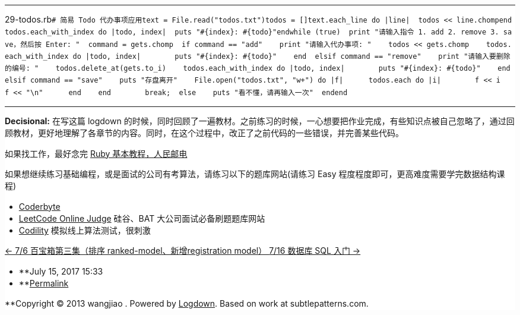 ------

29-todos.rb`# 简易 Todo 代办事项应用text = File.read("todos.txt")todos = []text.each_line do |line|  todos << line.chompendtodos.each_with_index do |todo, index|  puts "#{index}: #{todo}"endwhile (true)  print "请输入指令 1. add 2. remove 3. save，然后按 Enter: "  command = gets.chomp  if command == "add"    print "请输入代办事项: "    todos << gets.chomp    todos.each_with_index do |todo, index|        puts "#{index}: #{todo}"    end  elsif command == "remove"    print "请输入要删除的编号: "    todos.delete_at(gets.to_i)    todos.each_with_index do |todo, index|        puts "#{index}: #{todo}"    end  elsif command == "save"    puts "存盘离开"    File.open("todos.txt", "w+") do |f|      todos.each do |i|        f << i        f << "\n"      end    end        break;  else    puts "看不懂，请再输入一次"  endend`

------

**Decisional:**
在写这篇 logdown 的时候，同时回顾了一遍教材。之前练习的时候，一心想要把作业完成，有些知识点被自己忽略了，通过回顾教材，更好地理解了各章节的内容。同时，在这个过程中，改正了之前代码的一些错误，并完善某些代码。

如果找工作，最好念完 [Ruby 基本教程，人民邮电](http://www.ptpress.cn/book.aspx?id=39228)

如果想继续练习基础编程，或是面试的公司有考算法，请练习以下的题库网站(请练习 Easy 程度程度即可，更高难度需要学完数据结构课程)

- [Coderbyte](https://coderbyte.com/challenges)
- [LeetCode Online Judge](https://leetcode.com/problemset/algorithms/) 硅谷、BAT 大公司面试必备刷题题库网站
- [Codility](https://codility.com/programmers/lessons/1-iterations/) 模拟线上算法测试，很刺激

[← 7/6 百宝箱第三集（排序 ranked-model、新增registration model） ](http://wangjiao-blog.logdown.com/posts/2017949-7-6-iii-of-treasure-box-collection-sort-ranked-model-new-registration-model)[7/16 数据库 SQL 入门 →](http://wangjiao-blog.logdown.com/posts/2052903)

 

 

 

- **July 15, 2017 15:33
- **[Permalink](http://wangjiao-blog.logdown.com/posts/2049737)

**Copyright © 2013 wangjiao . Powered by [Logdown](http://logdown.com/).
Based on work at subtlepatterns.com.